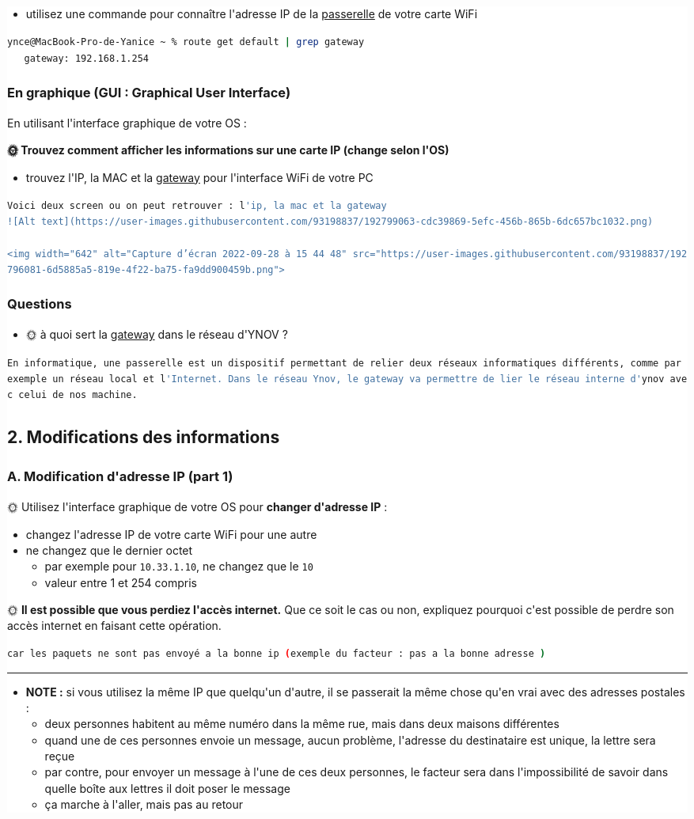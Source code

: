- utilisez une commande pour connaître l'adresse IP de la [passerelle](../../cours/lexique.md#passerelle-ou-gateway) de votre carte WiFi
 ```bash
 ynce@MacBook-Pro-de-Yanice ~ % route get default | grep gateway
    gateway: 192.168.1.254
 ```
### En graphique (GUI : Graphical User Interface)

En utilisant l'interface graphique de votre OS :  

**🌞 Trouvez comment afficher les informations sur une carte IP (change selon l'OS)**

- trouvez l'IP, la MAC et la [gateway](../../cours/lexique.md#passerelle-ou-gateway) pour l'interface WiFi de votre PC
```bash
Voici deux screen ou on peut retrouver : l'ip, la mac et la gateway
![Alt text](https://user-images.githubusercontent.com/93198837/192799063-cdc39869-5efc-456b-865b-6dc657bc1032.png)

<img width="642" alt="Capture d’écran 2022-09-28 à 15 44 48" src="https://user-images.githubusercontent.com/93198837/192796081-6d5885a5-819e-4f22-ba75-fa9dd900459b.png">
```


### Questions

- 🌞 à quoi sert la [gateway](../../cours/lexique.md#passerelle-ou-gateway) dans le réseau d'YNOV ?
```bash 
En informatique, une passerelle est un dispositif permettant de relier deux réseaux informatiques différents, comme par exemple un réseau local et l'Internet. Dans le réseau Ynov, le gateway va permettre de lier le réseau interne d'ynov avec celui de nos machine.
```
## 2. Modifications des informations

### A. Modification d'adresse IP (part 1)  

🌞 Utilisez l'interface graphique de votre OS pour **changer d'adresse IP** :

- changez l'adresse IP de votre carte WiFi pour une autre
- ne changez que le dernier octet
  - par exemple pour `10.33.1.10`, ne changez que le `10`
  - valeur entre 1 et 254 compris

🌞 **Il est possible que vous perdiez l'accès internet.** Que ce soit le cas ou non, expliquez pourquoi c'est possible de perdre son accès internet en faisant cette opération.
```bash
car les paquets ne sont pas envoyé a la bonne ip (exemple du facteur : pas a la bonne adresse )
```

---

- **NOTE :** si vous utilisez la même IP que quelqu'un d'autre, il se passerait la même chose qu'en vrai avec des adresses postales :
  - deux personnes habitent au même numéro dans la même rue, mais dans deux maisons différentes
  - quand une de ces personnes envoie un message, aucun problème, l'adresse du destinataire est unique, la lettre sera reçue
  - par contre, pour envoyer un message à l'une de ces deux personnes, le facteur sera dans l'impossibilité de savoir dans quelle boîte aux lettres il doit poser le message
  - ça marche à l'aller, mais pas au retour

